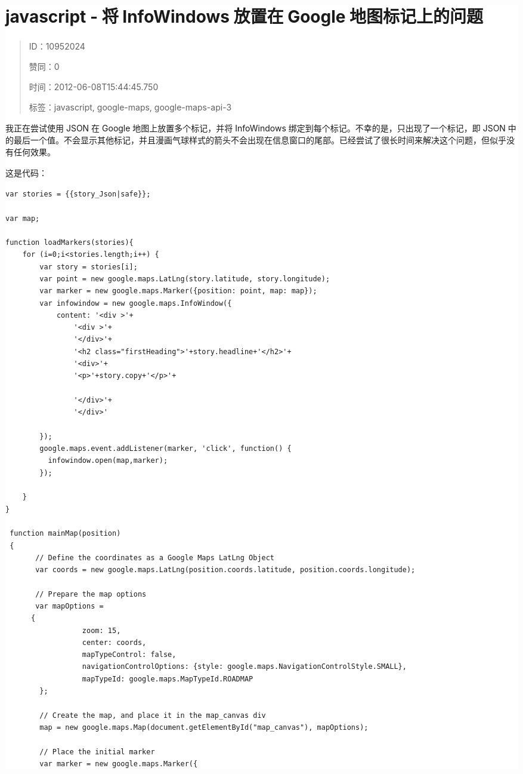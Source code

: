 # javascript - 将 InfoWindows 放置在 Google 地图标记上的问题

> ID：10952024
> 
> 赞同：0
> 
> 时间：2012-06-08T15:44:45.750
> 
> 标签：javascript, google-maps, google-maps-api-3

我正在尝试使用 JSON 在 Google 地图上放置多个标记，并将 InfoWindows 绑定到每个标记。不幸的是，只出现了一个标记，即 JSON 中的最后一个值。不会显示其他标记，并且漫画气球样式的箭头不会出现在信息窗口的尾部。已经尝试了很长时间来解决这个问题，但似乎没有任何效果。

这是代码：

```
var stories = {{story_Json|safe}};

var map;

function loadMarkers(stories){
    for (i=0;i<stories.length;i++) {
        var story = stories[i];
        var point = new google.maps.LatLng(story.latitude, story.longitude);
        var marker = new google.maps.Marker({position: point, map: map});
        var infowindow = new google.maps.InfoWindow({
            content: '<div >'+
                '<div >'+
                '</div>'+
                '<h2 class="firstHeading">'+story.headline+'</h2>'+
                '<div>'+
                '<p>'+story.copy+'</p>'+

                '</div>'+
                '</div>'

        });
        google.maps.event.addListener(marker, 'click', function() {
          infowindow.open(map,marker);
        });

    }
}

 function mainMap(position)
 {
       // Define the coordinates as a Google Maps LatLng Object
       var coords = new google.maps.LatLng(position.coords.latitude, position.coords.longitude);

       // Prepare the map options
       var mapOptions =
      {
                  zoom: 15,
                  center: coords,
                  mapTypeControl: false,
                  navigationControlOptions: {style: google.maps.NavigationControlStyle.SMALL},
                  mapTypeId: google.maps.MapTypeId.ROADMAP
        };

        // Create the map, and place it in the map_canvas div
        map = new google.maps.Map(document.getElementById("map_canvas"), mapOptions);

        // Place the initial marker
        var marker = new google.maps.Marker({
```